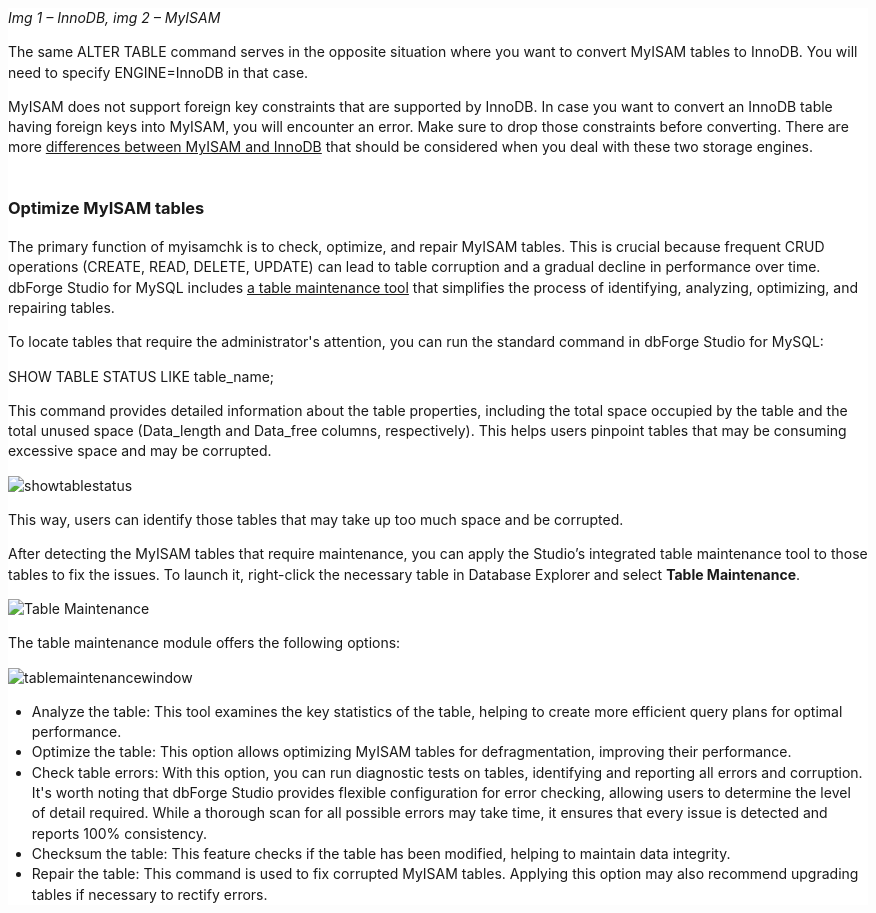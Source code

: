 *Img 1 – InnoDB, img 2 – MyISAM*

The same ALTER TABLE command serves in the opposite situation where you want to convert MyISAM tables to InnoDB. You will need to specify ENGINE=InnoDB in that case.

MyISAM does not support foreign key constraints that are supported by InnoDB. In case you want to convert an InnoDB table having foreign keys into MyISAM, you will encounter an error. Make sure to drop those constraints before converting. There are more [differences between MyISAM and InnoDB](https://blog.devart.com/myisam-vs-innodb.html) that should be considered when you deal with these two storage engines.

#

### Optimize MyISAM tables

The primary function of myisamchk is to check, optimize, and repair MyISAM tables. This is crucial because frequent CRUD operations (CREATE, READ, DELETE, UPDATE) can lead to table corruption and a gradual decline in performance over time. dbForge Studio for MySQL includes [a table maintenance tool](https://www.devart.com/dbforge/mysql/studio/optimize-mysql-table.html) that simplifies the process of identifying, analyzing, optimizing, and repairing tables.

To locate tables that require the administrator's attention, you can run the standard command in dbForge Studio for MySQL:

SHOW TABLE STATUS LIKE table_name;

This command provides detailed information about the table properties, including the total space occupied by the table and the total unused space (Data_length and Data_free columns, respectively). This helps users pinpoint tables that may be consuming excessive space and may be corrupted.

![showtablestatus](/en/myisam-database-management-using-gui-client/+image/showtablestatus "showtablestatus")

This way, users can identify those tables that may take up too much space and be corrupted.

After detecting the MyISAM tables that require maintenance, you can apply the Studio’s integrated table maintenance tool to those tables to fix the issues. To launch it, right-click the necessary table in Database Explorer and select **Table Maintenance**.

![Table Maintenance](/en/myisam-database-management-using-gui-client/+image/tablemaintenance "Table Maintenance")

The table maintenance module offers the following options:

![tablemaintenancewindow](/en/myisam-database-management-using-gui-client/+image/tablemaintenancewindow "tablemaintenancewindow")

* Analyze the table: This tool examines the key statistics of the table, helping to create more efficient query plans for optimal performance.
* Optimize the table: This option allows optimizing MyISAM tables for defragmentation, improving their performance.
* Check table errors: With this option, you can run diagnostic tests on tables, identifying and reporting all errors and corruption. It's worth noting that dbForge Studio provides flexible configuration for error checking, allowing users to determine the level of detail required. While a thorough scan for all possible errors may take time, it ensures that every issue is detected and reports 100% consistency.
* Checksum the table: This feature checks if the table has been modified, helping to maintain data integrity.
* Repair the table: This command is used to fix corrupted MyISAM tables. Applying this option may also recommend upgrading tables if necessary to rectify errors.
